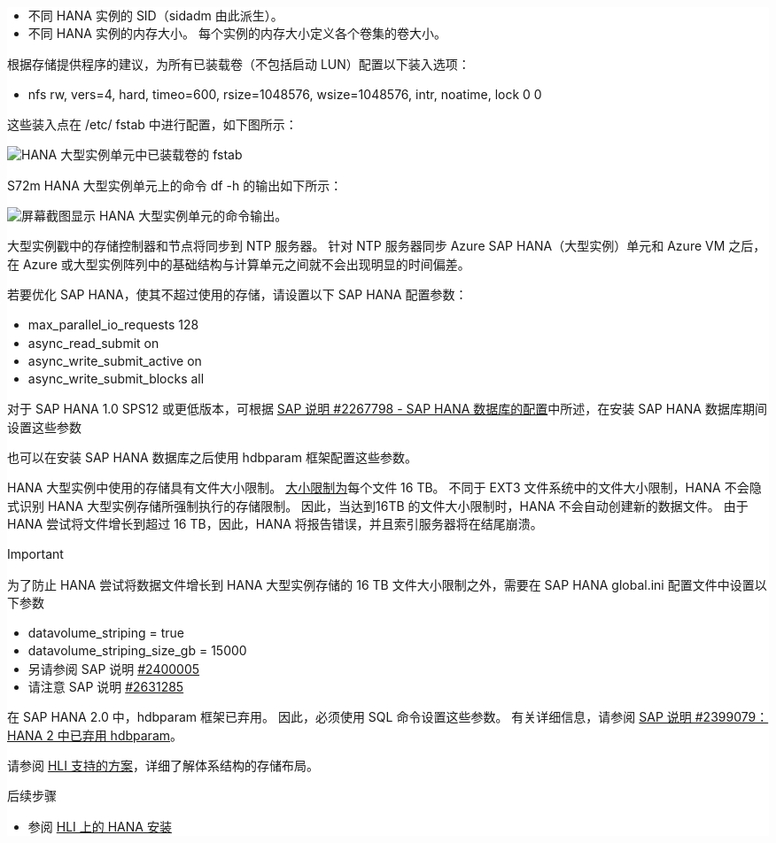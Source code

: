 - 不同 HANA 实例的 SID（sidadm 由此派生）。
- 不同 HANA 实例的内存大小。 每个实例的内存大小定义各个卷集的卷大小。

根据存储提供程序的建议，为所有已装载卷（不包括启动 LUN）配置以下装入选项：

- nfs    rw, vers=4, hard, timeo=600, rsize=1048576, wsize=1048576, intr, noatime, lock 0 0

这些装入点在 /etc/ fstab 中进行配置，如下图所示：

![HANA 大型实例单元中已装载卷的 fstab](./media/hana-installation/image1_fstab.PNG)

S72m HANA 大型实例单元上的命令 df -h 的输出如下所示：

![屏幕截图显示 HANA 大型实例单元的命令输出。](./media/hana-installation/image2_df_output.PNG)


大型实例戳中的存储控制器和节点将同步到 NTP 服务器。 针对 NTP 服务器同步 Azure SAP HANA（大型实例）单元和 Azure VM 之后，在 Azure 或大型实例阵列中的基础结构与计算单元之间就不会出现明显的时间偏差。

若要优化 SAP HANA，使其不超过使用的存储，请设置以下 SAP HANA 配置参数：

- max_parallel_io_requests 128
- async_read_submit on
- async_write_submit_active on
- async_write_submit_blocks all
 
对于 SAP HANA 1.0 SPS12 或更低版本，可根据 [SAP 说明 #2267798 - SAP HANA 数据库的配置](https://launchpad.support.sap.com/#/notes/2267798)中所述，在安装 SAP HANA 数据库期间设置这些参数

也可以在安装 SAP HANA 数据库之后使用 hdbparam 框架配置这些参数。 

HANA 大型实例中使用的存储具有文件大小限制。 [大小限制为](https://docs.netapp.com/ontap-9/index.jsp?topic=%2Fcom.netapp.doc.dot-cm-vsmg%2FGUID-AA1419CF-50AB-41FF-A73C-C401741C847C.html)每个文件 16 TB。 不同于 EXT3 文件系统中的文件大小限制，HANA 不会隐式识别 HANA 大型实例存储所强制执行的存储限制。 因此，当达到16TB 的文件大小限制时，HANA 不会自动创建新的数据文件。 由于 HANA 尝试将文件增长到超过 16 TB，因此，HANA 将报告错误，并且索引服务器将在结尾崩溃。

> [!IMPORTANT]
> 为了防止 HANA 尝试将数据文件增长到 HANA 大型实例存储的 16 TB 文件大小限制之外，需要在 SAP HANA global.ini 配置文件中设置以下参数
> 
> - datavolume_striping = true
> - datavolume_striping_size_gb = 15000
> - 另请参阅 SAP 说明 [#2400005](https://launchpad.support.sap.com/#/notes/2400005)
> - 请注意 SAP 说明 [#2631285](https://launchpad.support.sap.com/#/notes/2631285)


在 SAP HANA 2.0 中，hdbparam 框架已弃用。 因此，必须使用 SQL 命令设置这些参数。 有关详细信息，请参阅 [SAP 说明 #2399079：HANA 2 中已弃用 hdbparam](https://launchpad.support.sap.com/#/notes/2399079)。

请参阅 [HLI 支持的方案](hana-supported-scenario.md)，详细了解体系结构的存储布局。


后续步骤

- 参阅 [HLI 上的 HANA 安装](hana-example-installation.md)







